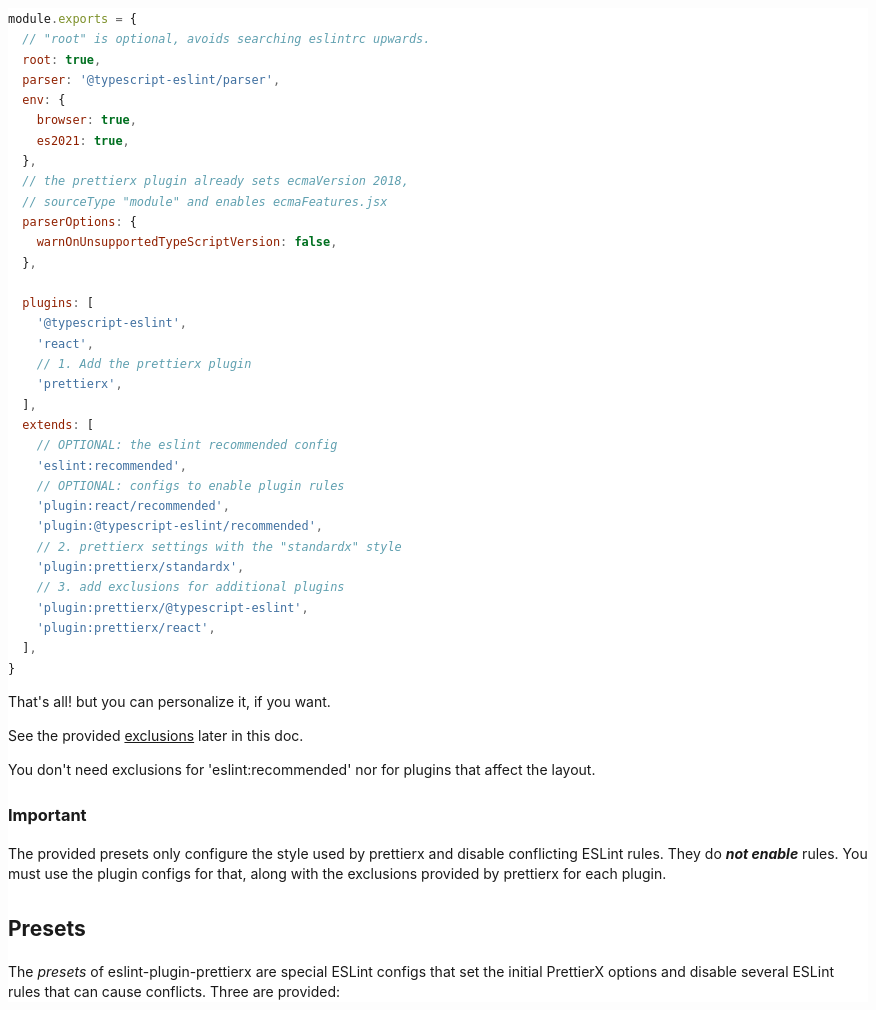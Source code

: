```js
module.exports = {
  // "root" is optional, avoids searching eslintrc upwards.
  root: true,
  parser: '@typescript-eslint/parser',
  env: {
    browser: true,
    es2021: true,
  },
  // the prettierx plugin already sets ecmaVersion 2018,
  // sourceType "module" and enables ecmaFeatures.jsx
  parserOptions: {
    warnOnUnsupportedTypeScriptVersion: false,
  },

  plugins: [
    '@typescript-eslint',
    'react',
    // 1. Add the prettierx plugin
    'prettierx',
  ],
  extends: [
    // OPTIONAL: the eslint recommended config
    'eslint:recommended',
    // OPTIONAL: configs to enable plugin rules
    'plugin:react/recommended',
    'plugin:@typescript-eslint/recommended',
    // 2. prettierx settings with the "standardx" style
    'plugin:prettierx/standardx',
    // 3. add exclusions for additional plugins
    'plugin:prettierx/@typescript-eslint',
    'plugin:prettierx/react',
  ],
}
```

That's all! but you can personalize it, if you want.

See the provided [exclusions](#exlusions) later in this doc.

You don't need exclusions for 'eslint:recommended' nor for plugins that affect the layout.

### Important

The provided presets only configure the style used by prettierx and disable conflicting ESLint rules. They do _**not enable**_ rules. You must use the plugin configs for that, along with the exclusions provided by prettierx for each plugin.

## Presets

The _presets_ of eslint-plugin-prettierx are special ESLint configs that set the initial PrettierX options and disable several ESLint rules that can cause conflicts. Three are provided:
